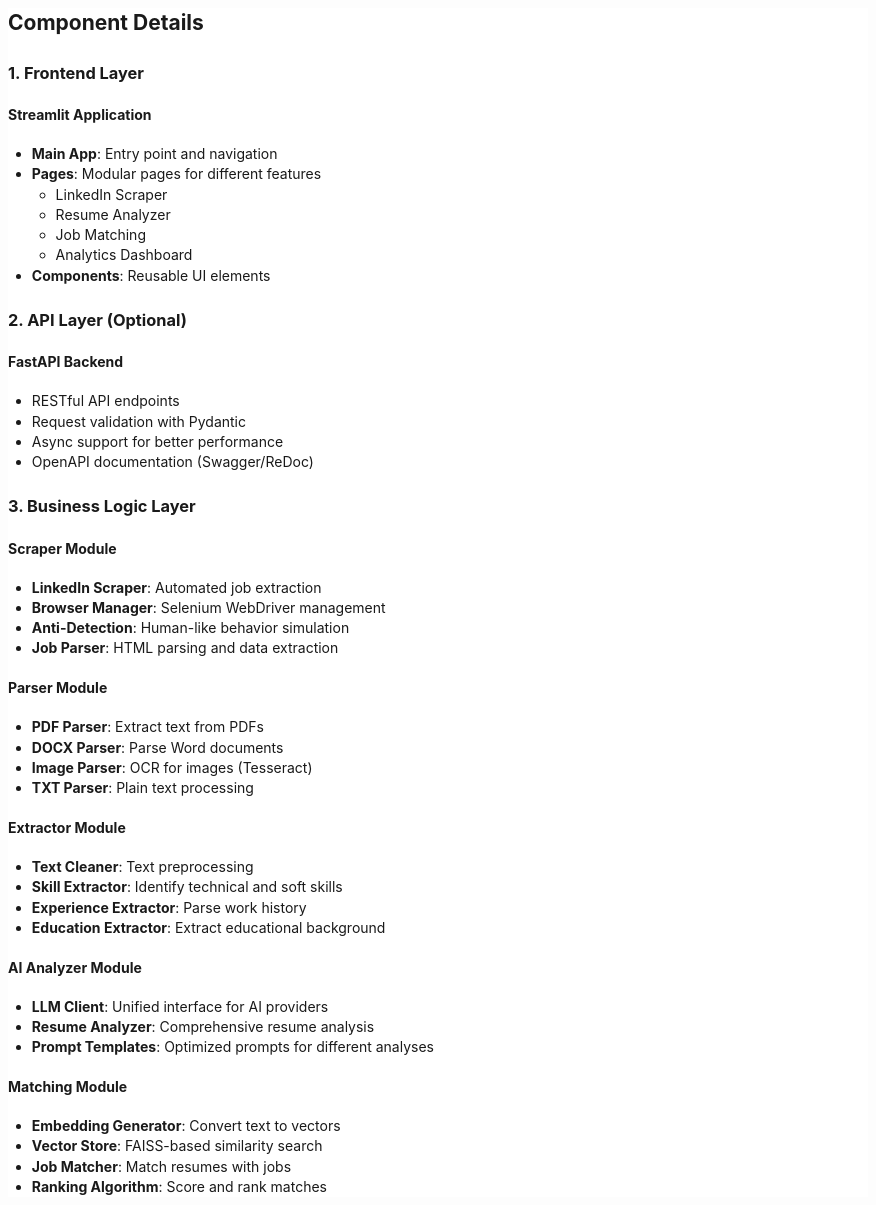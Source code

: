 
## Component Details

### 1. Frontend Layer

#### Streamlit Application
- **Main App**: Entry point and navigation
- **Pages**: Modular pages for different features
  - LinkedIn Scraper
  - Resume Analyzer
  - Job Matching
  - Analytics Dashboard
- **Components**: Reusable UI elements

### 2. API Layer (Optional)

#### FastAPI Backend
- RESTful API endpoints
- Request validation with Pydantic
- Async support for better performance
- OpenAPI documentation (Swagger/ReDoc)

### 3. Business Logic Layer

#### Scraper Module
- **LinkedIn Scraper**: Automated job extraction
- **Browser Manager**: Selenium WebDriver management
- **Anti-Detection**: Human-like behavior simulation
- **Job Parser**: HTML parsing and data extraction

#### Parser Module
- **PDF Parser**: Extract text from PDFs
- **DOCX Parser**: Parse Word documents
- **Image Parser**: OCR for images (Tesseract)
- **TXT Parser**: Plain text processing

#### Extractor Module
- **Text Cleaner**: Text preprocessing
- **Skill Extractor**: Identify technical and soft skills
- **Experience Extractor**: Parse work history
- **Education Extractor**: Extract educational background

#### AI Analyzer Module
- **LLM Client**: Unified interface for AI providers
- **Resume Analyzer**: Comprehensive resume analysis
- **Prompt Templates**: Optimized prompts for different analyses

#### Matching Module
- **Embedding Generator**: Convert text to vectors
- **Vector Store**: FAISS-based similarity search
- **Job Matcher**: Match resumes with jobs
- **Ranking Algorithm**: Score and rank matches
